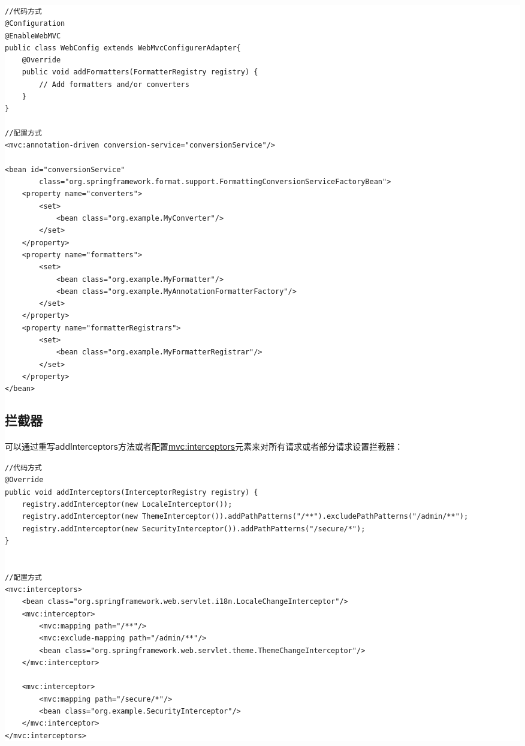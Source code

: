 ```
//代码方式
@Configuration
@EnableWebMVC
public class WebConfig extends WebMvcConfigurerAdapter{
	@Override
    public void addFormatters(FormatterRegistry registry) {
        // Add formatters and/or converters
    }
}

//配置方式
<mvc:annotation-driven conversion-service="conversionService"/>

<bean id="conversionService"
        class="org.springframework.format.support.FormattingConversionServiceFactoryBean">
    <property name="converters">
        <set>
            <bean class="org.example.MyConverter"/>
        </set>
    </property>
    <property name="formatters">
        <set>
            <bean class="org.example.MyFormatter"/>
            <bean class="org.example.MyAnnotationFormatterFactory"/>
        </set>
    </property>
    <property name="formatterRegistrars">
        <set>
            <bean class="org.example.MyFormatterRegistrar"/>
        </set>
    </property>
</bean>
```

## 拦截器

可以通过重写addInterceptors方法或者配置<mvc:interceptors>元素来对所有请求或者部分请求设置拦截器：

```
//代码方式
@Override
public void addInterceptors(InterceptorRegistry registry) {
    registry.addInterceptor(new LocaleInterceptor());
    registry.addInterceptor(new ThemeInterceptor()).addPathPatterns("/**").excludePathPatterns("/admin/**");
    registry.addInterceptor(new SecurityInterceptor()).addPathPatterns("/secure/*");
}


//配置方式
<mvc:interceptors>
    <bean class="org.springframework.web.servlet.i18n.LocaleChangeInterceptor"/>
    <mvc:interceptor>
        <mvc:mapping path="/**"/>
        <mvc:exclude-mapping path="/admin/**"/>
        <bean class="org.springframework.web.servlet.theme.ThemeChangeInterceptor"/>
    </mvc:interceptor>

    <mvc:interceptor>
        <mvc:mapping path="/secure/*"/>
        <bean class="org.example.SecurityInterceptor"/>
    </mvc:interceptor>
</mvc:interceptors>
```
